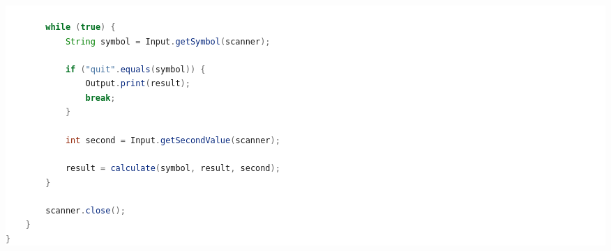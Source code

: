 ```java

        while (true) {
            String symbol = Input.getSymbol(scanner);

            if ("quit".equals(symbol)) {
                Output.print(result);
                break;
            }

            int second = Input.getSecondValue(scanner);

            result = calculate(symbol, result, second);
        }

        scanner.close();
    }
}
```